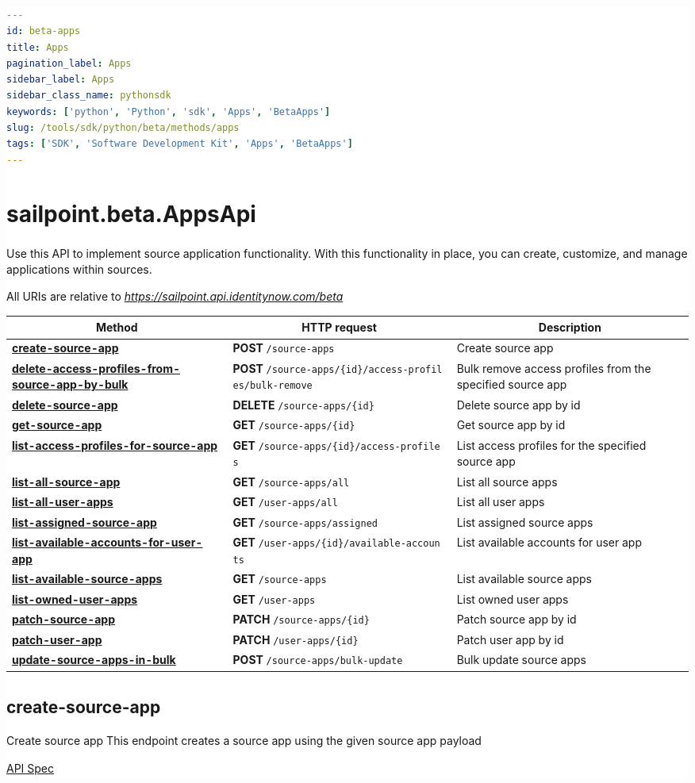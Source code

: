 ```yaml
---
id: beta-apps
title: Apps
pagination_label: Apps
sidebar_label: Apps
sidebar_class_name: pythonsdk
keywords: ['python', 'Python', 'sdk', 'Apps', 'BetaApps'] 
slug: /tools/sdk/python/beta/methods/apps
tags: ['SDK', 'Software Development Kit', 'Apps', 'BetaApps']
---
```


# sailpoint.beta.AppsApi
  Use this API to implement source application functionality. 
With this functionality in place, you can create, customize, and manage applications within sources.
 
All URIs are relative to *https://sailpoint.api.identitynow.com/beta*

Method | HTTP request | Description
------------- | ------------- | -------------
[**create-source-app**](#create-source-app) | **POST** `/source-apps` | Create source app
[**delete-access-profiles-from-source-app-by-bulk**](#delete-access-profiles-from-source-app-by-bulk) | **POST** `/source-apps/{id}/access-profiles/bulk-remove` | Bulk remove access profiles from the specified source app
[**delete-source-app**](#delete-source-app) | **DELETE** `/source-apps/{id}` | Delete source app by id
[**get-source-app**](#get-source-app) | **GET** `/source-apps/{id}` | Get source app by id
[**list-access-profiles-for-source-app**](#list-access-profiles-for-source-app) | **GET** `/source-apps/{id}/access-profiles` | List access profiles for the specified source app
[**list-all-source-app**](#list-all-source-app) | **GET** `/source-apps/all` | List all source apps
[**list-all-user-apps**](#list-all-user-apps) | **GET** `/user-apps/all` | List all user apps
[**list-assigned-source-app**](#list-assigned-source-app) | **GET** `/source-apps/assigned` | List assigned source apps
[**list-available-accounts-for-user-app**](#list-available-accounts-for-user-app) | **GET** `/user-apps/{id}/available-accounts` | List available accounts for user app
[**list-available-source-apps**](#list-available-source-apps) | **GET** `/source-apps` | List available source apps
[**list-owned-user-apps**](#list-owned-user-apps) | **GET** `/user-apps` | List owned user apps
[**patch-source-app**](#patch-source-app) | **PATCH** `/source-apps/{id}` | Patch source app by id
[**patch-user-app**](#patch-user-app) | **PATCH** `/user-apps/{id}` | Patch user app by id
[**update-source-apps-in-bulk**](#update-source-apps-in-bulk) | **POST** `/source-apps/bulk-update` | Bulk update source apps


## create-source-app
Create source app
This endpoint creates a source app using the given source app payload

[API Spec](https://developer.sailpoint.com/docs/api/beta/create-source-app)
